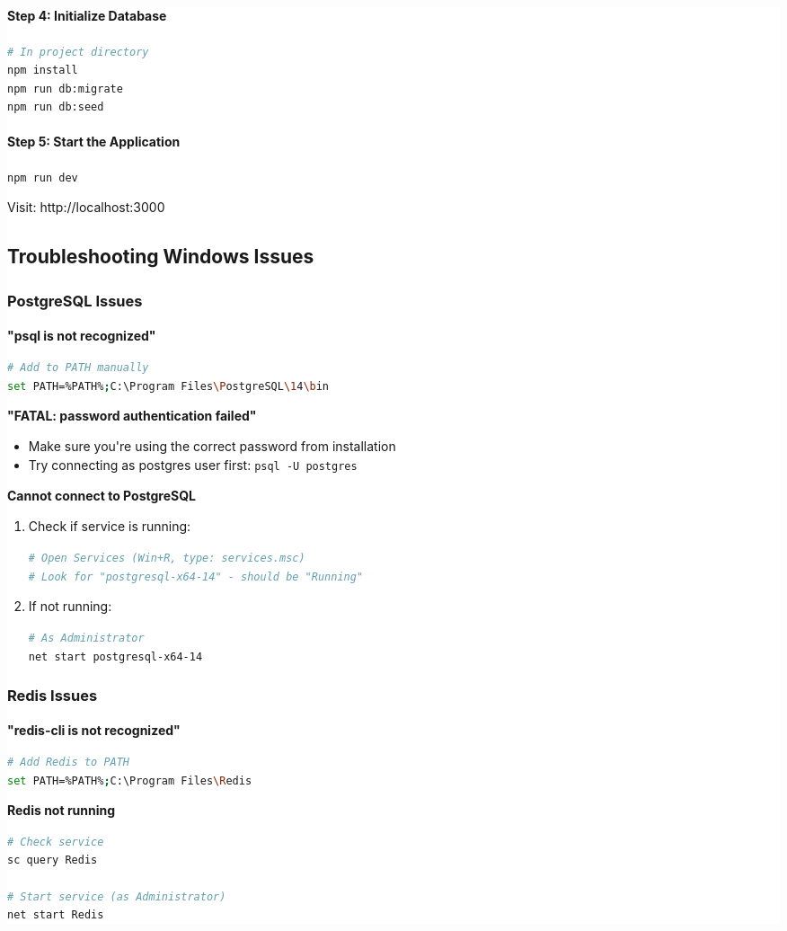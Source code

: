 #### Step 4: Initialize Database

```bash
# In project directory
npm install
npm run db:migrate
npm run db:seed
```

#### Step 5: Start the Application

```bash
npm run dev
```

Visit: http://localhost:3000

## Troubleshooting Windows Issues

### PostgreSQL Issues

**"psql is not recognized"**
```bash
# Add to PATH manually
set PATH=%PATH%;C:\Program Files\PostgreSQL\14\bin
```

**"FATAL: password authentication failed"**
- Make sure you're using the correct password from installation
- Try connecting as postgres user first: `psql -U postgres`

**Cannot connect to PostgreSQL**
1. Check if service is running:
   ```bash
   # Open Services (Win+R, type: services.msc)
   # Look for "postgresql-x64-14" - should be "Running"
   ```

2. If not running:
   ```bash
   # As Administrator
   net start postgresql-x64-14
   ```

### Redis Issues

**"redis-cli is not recognized"**
```bash
# Add Redis to PATH
set PATH=%PATH%;C:\Program Files\Redis
```

**Redis not running**
```bash
# Check service
sc query Redis

# Start service (as Administrator)
net start Redis
```
